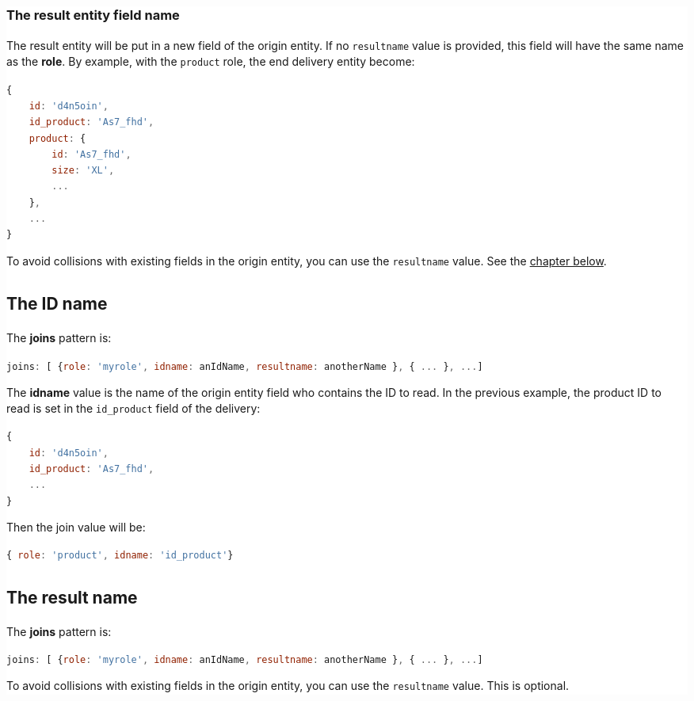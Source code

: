 ### The result entity field name

The result entity will be put in a new field of the origin entity. If no `resultname` value is provided, this field will have the same name as the **role**. By example, with the `product` role, the end delivery entity become:

```js
{
	id: 'd4n5oin',
	id_product: 'As7_fhd',
	product: {
		id: 'As7_fhd',
		size: 'XL', 
		...
	}, 
	...
}
```

To avoid collisions with existing fields in the origin entity, you can use the `resultname` value. See the [chapter below](#the-result-name).

## The ID name

The **joins** pattern is:

```js
joins: [ {role: 'myrole', idname: anIdName, resultname: anotherName }, { ... }, ...]
```

The **idname** value is the name of the origin entity field who contains the ID to read. In the previous example, the product ID to read is set in the `id_product` field of the delivery:

```js
{
	id: 'd4n5oin',
	id_product: 'As7_fhd', 
	...
}
```

Then the join value will be:

```js
{ role: 'product', idname: 'id_product'}
```

## The result name

The **joins** pattern is:

```js
joins: [ {role: 'myrole', idname: anIdName, resultname: anotherName }, { ... }, ...]
```

To avoid collisions with existing fields in the origin entity, you can use the `resultname` value. This is optional.


[MIT]: ../LICENSE
[Senecajs org]: https://github.com/senecajs/
[seneca-entity-crud]: https://gitlab.com/jdesodt/seneca-entity-crud
[README file]: https://gitlab.com/jdesodt/seneca-entity-crud/blob/master/README.md#the-returned-namespace
[read]: https://gitlab.com/jdesodt/seneca-entity-crud/blob/master/README.md#read
[query]: https://gitlab.com/jdesodt/seneca-entity-crud/blob/master/README.md#query
[this post]: http://microservices.io/patterns/data/database-per-service.html
[deep select]: https://gitlab.com/jdesodt/seneca-entity-crud/blob/master/README.md#deep-select
[appends]: https://gitlab.com/jdesodt/seneca-entity-crud/blob/master/README-APPENDS.md